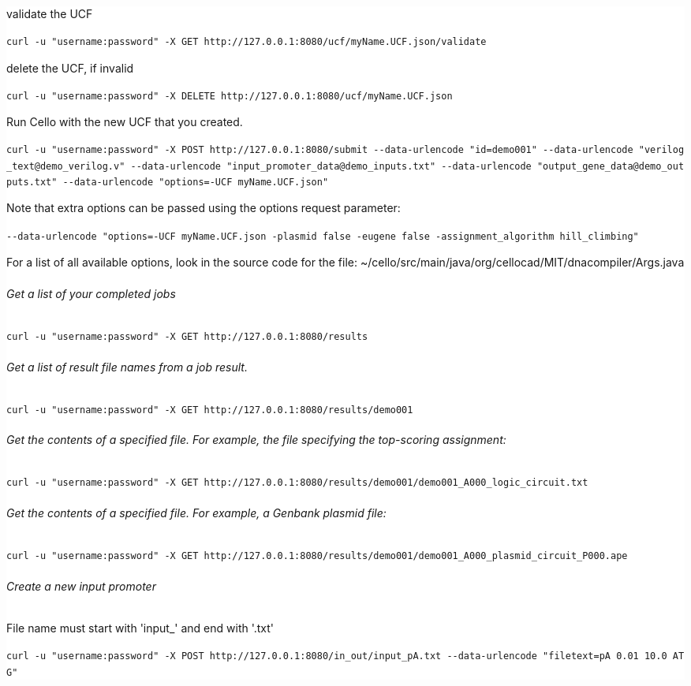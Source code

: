 validate the UCF
```
curl -u "username:password" -X GET http://127.0.0.1:8080/ucf/myName.UCF.json/validate
```

delete the UCF, if invalid
```
curl -u "username:password" -X DELETE http://127.0.0.1:8080/ucf/myName.UCF.json
```

Run Cello with the new UCF that you created.
```
curl -u "username:password" -X POST http://127.0.0.1:8080/submit --data-urlencode "id=demo001" --data-urlencode "verilog_text@demo_verilog.v" --data-urlencode "input_promoter_data@demo_inputs.txt" --data-urlencode "output_gene_data@demo_outputs.txt" --data-urlencode "options=-UCF myName.UCF.json"
```

Note that extra options can be passed using the options request parameter:
```
--data-urlencode "options=-UCF myName.UCF.json -plasmid false -eugene false -assignment_algorithm hill_climbing"
```

For a list of all available options, look in the source code for the file: ~/cello/src/main/java/org/cellocad/MIT/dnacompiler/Args.java


###### Get a list of your completed jobs
```
curl -u "username:password" -X GET http://127.0.0.1:8080/results 
```

###### Get a list of result file names from a job result.
```
curl -u "username:password" -X GET http://127.0.0.1:8080/results/demo001 
```

###### Get the contents of a specified file.  For example, the file specifying the top-scoring assignment:
```
curl -u "username:password" -X GET http://127.0.0.1:8080/results/demo001/demo001_A000_logic_circuit.txt 
```

###### Get the contents of a specified file.  For example, a Genbank plasmid file:
```
curl -u "username:password" -X GET http://127.0.0.1:8080/results/demo001/demo001_A000_plasmid_circuit_P000.ape
```



###### Create a new input promoter
File name must start with 'input_' and end with '.txt'
```
curl -u "username:password" -X POST http://127.0.0.1:8080/in_out/input_pA.txt --data-urlencode "filetext=pA 0.01 10.0 ATG"
```
